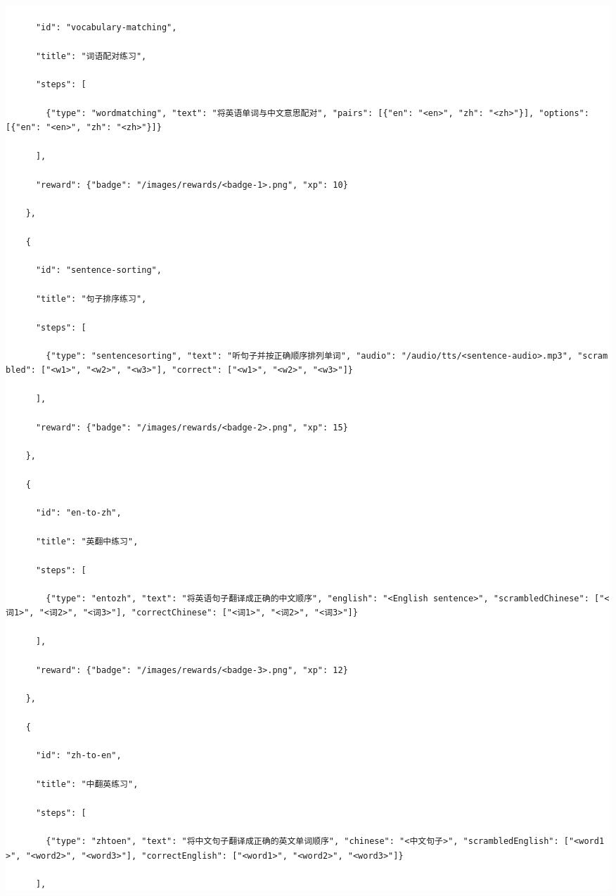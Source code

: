 ````

      "id": "vocabulary-matching",

      "title": "词语配对练习",

      "steps": [

        {"type": "wordmatching", "text": "将英语单词与中文意思配对", "pairs": [{"en": "<en>", "zh": "<zh>"}], "options": [{"en": "<en>", "zh": "<zh>"}]}

      ],

      "reward": {"badge": "/images/rewards/<badge-1>.png", "xp": 10}

    },

    {

      "id": "sentence-sorting",

      "title": "句子排序练习",

      "steps": [

        {"type": "sentencesorting", "text": "听句子并按正确顺序排列单词", "audio": "/audio/tts/<sentence-audio>.mp3", "scrambled": ["<w1>", "<w2>", "<w3>"], "correct": ["<w1>", "<w2>", "<w3>"]}

      ],

      "reward": {"badge": "/images/rewards/<badge-2>.png", "xp": 15}

    },

    {

      "id": "en-to-zh",

      "title": "英翻中练习",

      "steps": [

        {"type": "entozh", "text": "将英语句子翻译成正确的中文顺序", "english": "<English sentence>", "scrambledChinese": ["<词1>", "<词2>", "<词3>"], "correctChinese": ["<词1>", "<词2>", "<词3>"]}

      ],

      "reward": {"badge": "/images/rewards/<badge-3>.png", "xp": 12}

    },

    {

      "id": "zh-to-en",

      "title": "中翻英练习",

      "steps": [

        {"type": "zhtoen", "text": "将中文句子翻译成正确的英文单词顺序", "chinese": "<中文句子>", "scrambledEnglish": ["<word1>", "<word2>", "<word3>"], "correctEnglish": ["<word1>", "<word2>", "<word3>"]}

      ],

````